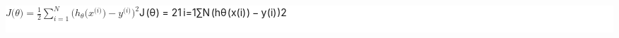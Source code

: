 <p><span class="katex--display"><span class="katex-display"><span class="katex"><span class="katex-mathml"><math><semantics><mrow><mi>J</mi><mo stretchy="false">(</mo><mi>θ</mi><mo stretchy="false">)</mo><mo>=</mo><mfrac><mn>1</mn><mn>2</mn></mfrac><munderover><mo>∑</mo><mrow><mi>i</mi><mo>=</mo><mn>1</mn></mrow><mi>N</mi></munderover><mo stretchy="false">(</mo><msub><mi>h</mi><mi>θ</mi></msub><mo stretchy="false">(</mo><msup><mi>x</mi><mrow><mo stretchy="false">(</mo><mi>i</mi><mo stretchy="false">)</mo></mrow></msup><mo stretchy="false">)</mo><mo>−</mo><msup><mi>y</mi><mrow><mo stretchy="false">(</mo><mi>i</mi><mo stretchy="false">)</mo></mrow></msup><msup><mo stretchy="false">)</mo><mn>2</mn></msup></mrow><annotation encoding="application/x-tex">J(\theta) = \frac{1}{2} \sum_{i=1}^{N} (h_\theta(x^{(i)})-y^{(i)})^2</annotation></semantics></math></span><span class="katex-html" aria-hidden="true"><span class="base"><span class="strut" style="height: 1em; vertical-align: -0.25em;"></span><span class="mord mathdefault" style="margin-right: 0.09618em;">J</span><span class="mopen">(</span><span class="mord mathdefault" style="margin-right: 0.02778em;">θ</span><span class="mclose">)</span><span class="mspace" style="margin-right: 0.277778em;"></span><span class="mrel">=</span><span class="mspace" style="margin-right: 0.277778em;"></span></span><span class="base"><span class="strut" style="height: 3.10601em; vertical-align: -1.27767em;"></span><span class="mord"><span class="mopen nulldelimiter"></span><span class="mfrac"><span class="vlist-t vlist-t2"><span class="vlist-r"><span class="vlist" style="height: 1.32144em;"><span class="" style="top: -2.314em;"><span class="pstrut" style="height: 3em;"></span><span class="mord"><span class="mord">2</span></span></span><span class="" style="top: -3.23em;"><span class="pstrut" style="height: 3em;"></span><span class="frac-line" style="border-bottom-width: 0.04em;"></span></span><span class="" style="top: -3.677em;"><span class="pstrut" style="height: 3em;"></span><span class="mord"><span class="mord">1</span></span></span></span><span class="vlist-s">​</span></span><span class="vlist-r"><span class="vlist" style="height: 0.686em;"><span class=""></span></span></span></span></span><span class="mclose nulldelimiter"></span></span><span class="mspace" style="margin-right: 0.166667em;"></span><span class="mop op-limits"><span class="vlist-t vlist-t2"><span class="vlist-r"><span class="vlist" style="height: 1.82834em;"><span class="" style="top: -1.87233em; margin-left: 0em;"><span class="pstrut" style="height: 3.05em;"></span><span class="sizing reset-size6 size3 mtight"><span class="mord mtight"><span class="mord mathdefault mtight">i</span><span class="mrel mtight">=</span><span class="mord mtight">1</span></span></span></span><span class="" style="top: -3.05001em;"><span class="pstrut" style="height: 3.05em;"></span><span class=""><span class="mop op-symbol large-op">∑</span></span></span><span class="" style="top: -4.30001em; margin-left: 0em;"><span class="pstrut" style="height: 3.05em;"></span><span class="sizing reset-size6 size3 mtight"><span class="mord mtight"><span class="mord mathdefault mtight" style="margin-right: 0.10903em;">N</span></span></span></span></span><span class="vlist-s">​</span></span><span class="vlist-r"><span class="vlist" style="height: 1.27767em;"><span class=""></span></span></span></span></span><span class="mopen">(</span><span class="mord"><span class="mord mathdefault">h</span><span class="msupsub"><span class="vlist-t vlist-t2"><span class="vlist-r"><span class="vlist" style="height: 0.336108em;"><span class="" style="top: -2.55em; margin-left: 0em; margin-right: 0.05em;"><span class="pstrut" style="height: 2.7em;"></span><span class="sizing reset-size6 size3 mtight"><span class="mord mathdefault mtight" style="margin-right: 0.02778em;">θ</span></span></span></span><span class="vlist-s">​</span></span><span class="vlist-r"><span class="vlist" style="height: 0.15em;"><span class=""></span></span></span></span></span></span><span class="mopen">(</span><span class="mord"><span class="mord mathdefault">x</span><span class="msupsub"><span class="vlist-t"><span class="vlist-r"><span class="vlist" style="height: 0.938em;"><span class="" style="top: -3.113em; margin-right: 0.05em;"><span class="pstrut" style="height: 2.7em;"></span><span class="sizing reset-size6 size3 mtight"><span class="mord mtight"><span class="mopen mtight">(</span><span class="mord mathdefault mtight">i</span><span class="mclose mtight">)</span></span></span></span></span></span></span></span></span><span class="mclose">)</span><span class="mspace" style="margin-right: 0.222222em;"></span><span class="mbin">−</span><span class="mspace" style="margin-right: 0.222222em;"></span></span><span class="base"><span class="strut" style="height: 1.188em; vertical-align: -0.25em;"></span><span class="mord"><span class="mord mathdefault" style="margin-right: 0.03588em;">y</span><span class="msupsub"><span class="vlist-t"><span class="vlist-r"><span class="vlist" style="height: 0.938em;"><span class="" style="top: -3.113em; margin-right: 0.05em;"><span class="pstrut" style="height: 2.7em;"></span><span class="sizing reset-size6 size3 mtight"><span class="mord mtight"><span class="mopen mtight">(</span><span class="mord mathdefault mtight">i</span><span class="mclose mtight">)</span></span></span></span></span></span></span></span></span><span class="mclose"><span class="mclose">)</span><span class="msupsub"><span class="vlist-t"><span class="vlist-r"><span class="vlist" style="height: 0.864108em;"><span class="" style="top: -3.113em; margin-right: 0.05em;"><span class="pstrut" style="height: 2.7em;"></span><span class="sizing reset-size6 size3 mtight"><span class="mord mtight">2</span></span></span></span></span></span></span></span></span></span></span></span></span><br>